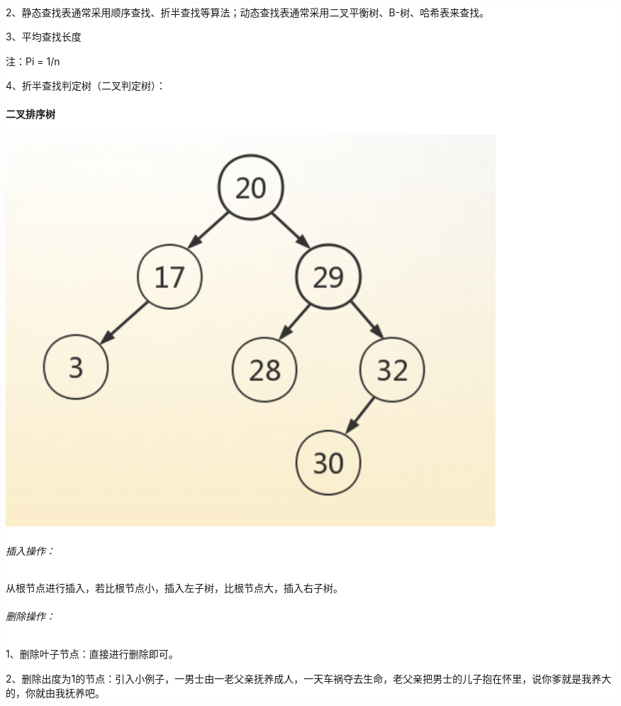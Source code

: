2、静态查找表通常采用顺序查找、折半查找等算法；动态查找表通常采用二叉平衡树、B-树、哈希表来查找。

3、平均查找长度

注：Pi = 1/n

4、折半查找判定树（二叉判定树）：

#### 二叉排序树

![](./picture/二叉排序树.png)

###### 插入操作：

从根节点进行插入，若比根节点小，插入左子树，比根节点大，插入右子树。

###### 删除操作：

1、删除叶子节点：直接进行删除即可。

2、删除出度为1的节点：引入小例子，一男士由一老父亲抚养成人，一天车祸夺去生命，老父亲把男士的儿子抱在怀里，说你爹就是我养大的，你就由我抚养吧。
